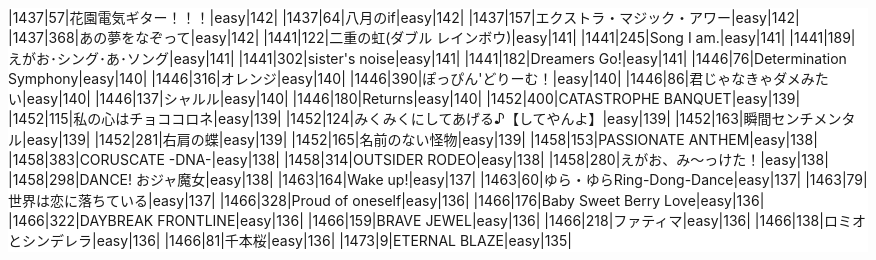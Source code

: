 |1437|57|花園電気ギター！！！|easy|142|
|1437|64|八月のif|easy|142|
|1437|157|エクストラ・マジック・アワー|easy|142|
|1437|368|あの夢をなぞって|easy|142|
|1441|122|二重の虹(ダブル レインボウ)|easy|141|
|1441|245|Song I am.|easy|141|
|1441|189|えがお･シング･あ･ソング|easy|141|
|1441|302|sister's noise|easy|141|
|1441|182|Dreamers Go!|easy|141|
|1446|76|Determination Symphony|easy|140|
|1446|316|オレンジ|easy|140|
|1446|390|ぽっぴん'どりーむ！|easy|140|
|1446|86|君じゃなきゃダメみたい|easy|140|
|1446|137|シャルル|easy|140|
|1446|180|Returns|easy|140|
|1452|400|CATASTROPHE BANQUET|easy|139|
|1452|115|私の心はチョココロネ|easy|139|
|1452|124|みくみくにしてあげる♪【してやんよ】|easy|139|
|1452|163|瞬間センチメンタル|easy|139|
|1452|281|右肩の蝶|easy|139|
|1452|165|名前のない怪物|easy|139|
|1458|153|PASSIONATE ANTHEM|easy|138|
|1458|383|CORUSCATE -DNA-|easy|138|
|1458|314|OUTSIDER RODEO|easy|138|
|1458|280|えがお、み～っけた！|easy|138|
|1458|298|DANCE! おジャ魔女|easy|138|
|1463|164|Wake up!|easy|137|
|1463|60|ゆら・ゆらRing-Dong-Dance|easy|137|
|1463|79|世界は恋に落ちている|easy|137|
|1466|328|Proud of oneself|easy|136|
|1466|176|Baby Sweet Berry Love|easy|136|
|1466|322|DAYBREAK FRONTLINE|easy|136|
|1466|159|BRAVE JEWEL|easy|136|
|1466|218|ファティマ|easy|136|
|1466|138|ロミオとシンデレラ|easy|136|
|1466|81|千本桜|easy|136|
|1473|9|ETERNAL BLAZE|easy|135|